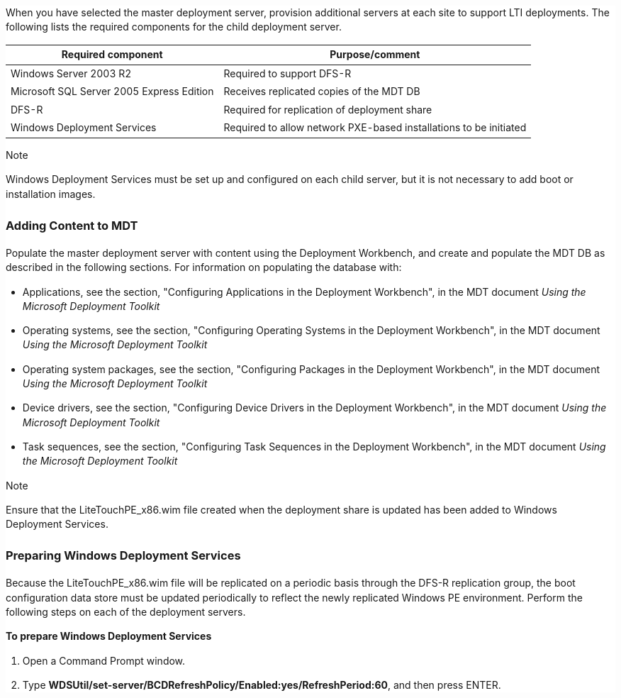  When you have selected the master deployment server, provision additional servers at each site to support LTI deployments.  The following lists the required components for the child deployment server.  

 |**Required component** |**Purpose/comment** |  
 |-|-|  
 |Windows Server 2003 R2|Required to support DFS-R|  
 |Microsoft SQL Server 2005 Express Edition |Receives replicated copies of the MDT DB|  
 |DFS-R |Required for replication of deployment share|  
 |Windows Deployment Services |Required to allow network PXE-based installations to be initiated|  

> [!NOTE]
>  Windows Deployment Services must be set up and configured on each child server, but it is not necessary to add boot or installation images.  

###  <a name="AddContent"></a> Adding Content to MDT  
 Populate the master deployment server with content using the Deployment Workbench, and create and populate the MDT DB as described in the following sections. For information on populating the database with:  

-   Applications, see the section, "Configuring Applications in the Deployment Workbench", in the MDT document *Using the Microsoft Deployment Toolkit*  

-   Operating systems, see the section, "Configuring Operating Systems in the Deployment Workbench", in the MDT document *Using the Microsoft Deployment Toolkit*  

-   Operating system packages, see the section, "Configuring Packages in the Deployment Workbench", in the MDT document *Using the Microsoft Deployment Toolkit*  

-   Device drivers, see the section, "Configuring Device Drivers in the Deployment Workbench", in the MDT document *Using the Microsoft Deployment Toolkit*  

-   Task sequences, see the section, "Configuring Task Sequences in the Deployment Workbench", in the MDT document *Using the Microsoft Deployment Toolkit*  

> [!NOTE]
>  Ensure that the LiteTouchPE_x86.wim file created when the deployment share is updated has been added to Windows Deployment Services.  

###  <a name="PrepareDeployment"></a> Preparing Windows Deployment Services  
 Because the LiteTouchPE_x86.wim file will be replicated on a periodic basis through the DFS-R replication group, the boot configuration data store must be updated periodically to reflect the newly replicated Windows PE environment. Perform the following steps on each of the deployment servers.  

 **To prepare Windows Deployment Services**  

1.  Open a Command Prompt window.  

2.  Type **WDSUtil/set-server/BCDRefreshPolicy/Enabled:yes/RefreshPeriod:60**, and then press ENTER.  
